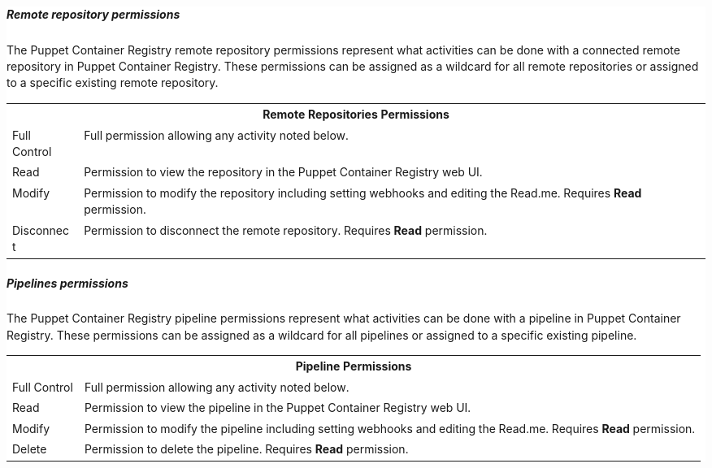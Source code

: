 <h5>Remote repository permissions</h5>

The Puppet Container Registry remote repository permissions represent what activities can be done with a connected remote repository in Puppet Container Registry. These permissions can be assigned as a wildcard for all remote repositories or assigned to a specific existing remote repository.

<table>
  <tr><th colspan=2>Remote Repositories Permissions</th></tr>
  <tr><td>Full Control</td><td>Full permission allowing any activity noted below.</td></tr>
  <tr>        <td>Read</td><td>Permission to view the repository in the Puppet Container Registry web UI.</td></tr>
  <tr>      <td>Modify</td><td>Permission to modify the repository including setting webhooks and editing the Read.me. Requires <b>Read</b> permission.</td></tr>
  <tr>  <td>Disconnect</td><td>Permission to disconnect the remote repository. Requires <b>Read</b> permission.</td></tr>
</table>

<h5>Pipelines permissions</h5>

The Puppet Container Registry pipeline permissions represent what activities can be done with a pipeline in Puppet Container Registry. These permissions can be assigned as a wildcard for all  pipelines or assigned to a specific existing pipeline.

<table>
  <tr><th colspan=2>Pipeline Permissions</th></tr>
  <tr><td>Full Control</td><td>Full permission allowing any activity noted below.</td></tr>
  <tr>        <td>Read</td><td>Permission to view the pipeline in the Puppet Container Registry web UI.</td></tr>
  <tr>      <td>Modify</td><td>Permission to modify the pipeline including setting webhooks and editing the Read.me. Requires <b>Read</b> permission.</td></tr>
  <tr>      <td>Delete</td><td>Permission to delete the pipeline. Requires <b>Read</b> permission.</td></tr>
</table>
